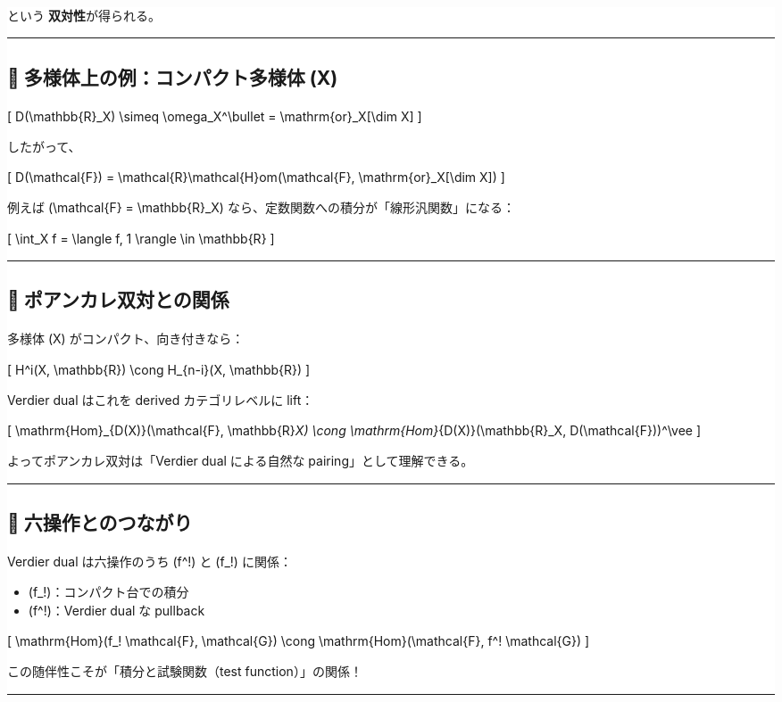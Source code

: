 という **双対性**が得られる。

---

## 📘 多様体上の例：コンパクト多様体 \(X\)

\[
D(\mathbb{R}_X) \simeq \omega_X^\bullet = \mathrm{or}_X[\dim X]
\]

したがって、

\[
D(\mathcal{F}) = \mathcal{R}\mathcal{H}om(\mathcal{F}, \mathrm{or}_X[\dim X])
\]

例えば \(\mathcal{F} = \mathbb{R}_X\) なら、定数関数への積分が「線形汎関数」になる：

\[
\int_X f = \langle f, 1 \rangle \in \mathbb{R}
\]

---

## 🌈 ポアンカレ双対との関係

多様体 \(X\) がコンパクト、向き付きなら：

\[
H^i(X, \mathbb{R}) \cong H_{n-i}(X, \mathbb{R})
\]

Verdier dual はこれを derived カテゴリレベルに lift：

\[
\mathrm{Hom}_{D(X)}(\mathcal{F}, \mathbb{R}_X) \cong \mathrm{Hom}_{D(X)}(\mathbb{R}_X, D(\mathcal{F}))^\vee
\]

よってポアンカレ双対は「Verdier dual による自然な pairing」として理解できる。

---

## 🔁 六操作とのつながり

Verdier dual は六操作のうち \(f^!\) と \(f_!\) に関係：

- \(f_!\)：コンパクト台での積分
- \(f^!\)：Verdier dual な pullback

\[
\mathrm{Hom}(f_! \mathcal{F}, \mathcal{G}) \cong \mathrm{Hom}(\mathcal{F}, f^! \mathcal{G})
\]

この随伴性こそが「積分と試験関数（test function）」の関係！

---
